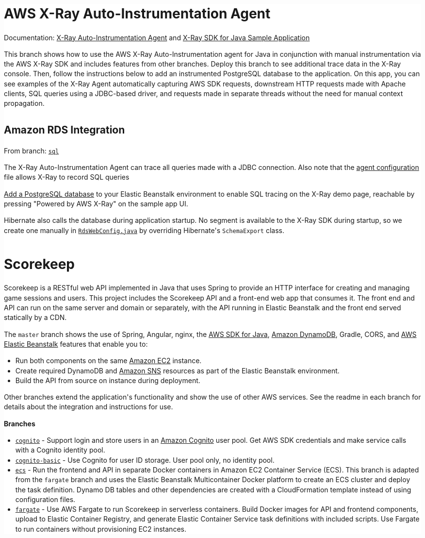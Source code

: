 # AWS X-Ray Auto-Instrumentation Agent
Documentation: [X-Ray Auto-Instrumentation Agent]() and [X-Ray SDK for Java Sample Application](http://docs.aws.amazon.com/xray/latest/devguide/xray-sdk-java-sample.html)

This branch shows how to use the AWS X-Ray Auto-Instrumentation agent for Java in conjunction with manual instrumentation via the AWS X-Ray SDK and includes features from other branches.
Deploy this branch to see additional trace data in the X-Ray console. Then, follow the instructions below to add an instrumented PostgreSQL database to the application.
On this app, you can see examples of the X-Ray Agent automatically capturing AWS SDK requests, downstream HTTP requests made with Apache clients, SQL queries
using a JDBC-based driver, and requests made in separate threads without the need for manual context propagation.

## Amazon RDS Integration
From branch: [`sql`](https://github.com/awslabs/eb-java-scorekeep/tree/sql)

The X-Ray Auto-Instrumentation Agent can trace all queries made with a JDBC connection. Also note that
the [agent configuration](https://github.com/aws-samples/eb-java-scorekeep/blob/xray-agent/src/main/resources/xray-agent.json) file allows X-Ray to
record SQL queries 

[Add a PostgreSQL database](http://docs.aws.amazon.com/elasticbeanstalk/latest/dg/using-features.managing.db.html) to your Elastic Beanstalk environment to enable SQL tracing on the X-Ray demo page, reachable by pressing "Powered by AWS X-Ray" on the sample app UI.

Hibernate also calls the database during application startup. No segment is available to the X-Ray SDK during startup, so we create one manually in [`RdsWebConfig.java`](https://github.com/awslabs/eb-java-scorekeep/blob/xray/src/main/java/scorekeep/RdsWebConfig.java#L83) by overriding Hibernate's `SchemaExport` class.

# Scorekeep
Scorekeep is a RESTful web API implemented in Java that uses Spring to provide an HTTP interface for creating and managing game sessions and users. This project includes the Scorekeep API and a front-end web app that consumes it. The front end and API can run on the same server and domain or separately, with the API running in Elastic Beanstalk and the front end served statically by a CDN.

The `master` branch shows the use of Spring, Angular, nginx, the [AWS SDK for Java](http://aws.amazon.com/sdkforjava), [Amazon DynamoDB](http://aws.amazon.com/dynamodb), Gradle, CORS, and [AWS Elastic Beanstalk](http://aws.amazon.com/elasticbeanstalk) features that enable you to:

- Run both components on the same [Amazon EC2](http://aws.amazon.com/ec2) instance.
- Create required DynamoDB and [Amazon SNS](http://aws.amazon.com/sns) resources as part of the Elastic Beanstalk environment.
- Build the API from source on instance during deployment.

Other branches extend the application's functionality and show the use of other AWS services. See the readme in each branch for details about the integration and instructions for use.

**Branches**
- [`cognito`](https://github.com/aws-samples/eb-java-scorekeep/tree/cognito) - Support login and store users in an [Amazon Cognito](http://aws.amazon.com/cognito) user pool. Get AWS SDK credentials and make service calls with a Cognito identity pool.
- [`cognito-basic`](https://github.com/aws-samples/eb-java-scorekeep/tree/cognito-basic) - Use Cognito for user ID storage. User pool only, no identity pool.
- [`ecs`](https://github.com/aws-samples/eb-java-scorekeep/tree/ecs) - Run the frontend and API in separate Docker containers in Amazon EC2 Container Service (ECS). This branch is adapted from the `fargate` branch and uses the Elastic Beanstalk Multicontainer Docker platform to create an ECS cluster and deploy the task definition. Dynamo DB tables and other dependencies are created with a CloudFormation template instead of using configuration files.
- [`fargate`](https://github.com/aws-samples/eb-java-scorekeep/tree/fargate) - Use AWS Fargate to run Scorekeep in serverless containers. Build Docker images for API and frontend components, upload to Elastic Container Registry, and generate Elastic Container Service task definitions with included scripts. Use Fargate to run containers without provisioning EC2 instances.